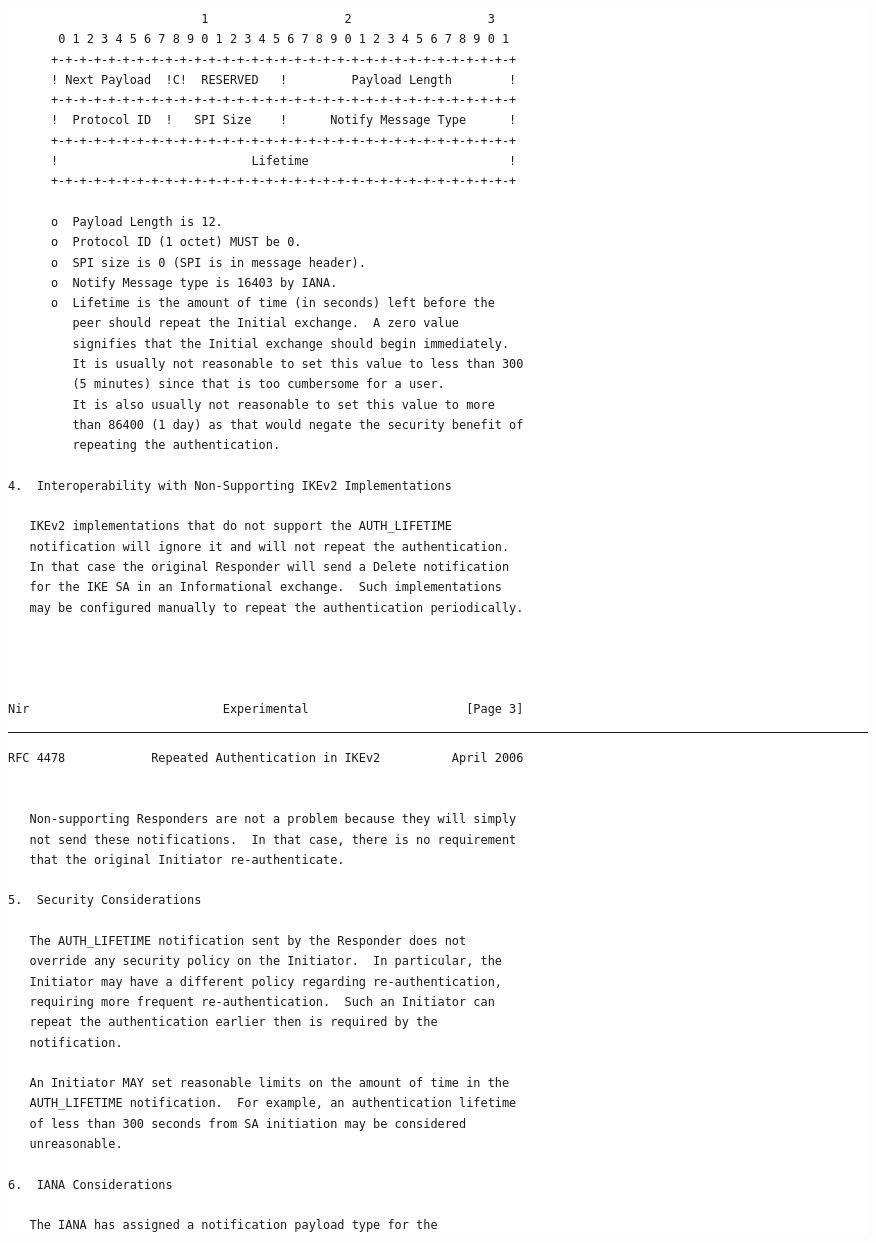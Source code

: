 ``` newpage
                           1                   2                   3
       0 1 2 3 4 5 6 7 8 9 0 1 2 3 4 5 6 7 8 9 0 1 2 3 4 5 6 7 8 9 0 1
      +-+-+-+-+-+-+-+-+-+-+-+-+-+-+-+-+-+-+-+-+-+-+-+-+-+-+-+-+-+-+-+-+
      ! Next Payload  !C!  RESERVED   !         Payload Length        !
      +-+-+-+-+-+-+-+-+-+-+-+-+-+-+-+-+-+-+-+-+-+-+-+-+-+-+-+-+-+-+-+-+
      !  Protocol ID  !   SPI Size    !      Notify Message Type      !
      +-+-+-+-+-+-+-+-+-+-+-+-+-+-+-+-+-+-+-+-+-+-+-+-+-+-+-+-+-+-+-+-+
      !                           Lifetime                            !
      +-+-+-+-+-+-+-+-+-+-+-+-+-+-+-+-+-+-+-+-+-+-+-+-+-+-+-+-+-+-+-+-+

      o  Payload Length is 12.
      o  Protocol ID (1 octet) MUST be 0.
      o  SPI size is 0 (SPI is in message header).
      o  Notify Message type is 16403 by IANA.
      o  Lifetime is the amount of time (in seconds) left before the
         peer should repeat the Initial exchange.  A zero value
         signifies that the Initial exchange should begin immediately.
         It is usually not reasonable to set this value to less than 300
         (5 minutes) since that is too cumbersome for a user.
         It is also usually not reasonable to set this value to more
         than 86400 (1 day) as that would negate the security benefit of
         repeating the authentication.

4.  Interoperability with Non-Supporting IKEv2 Implementations

   IKEv2 implementations that do not support the AUTH_LIFETIME
   notification will ignore it and will not repeat the authentication.
   In that case the original Responder will send a Delete notification
   for the IKE SA in an Informational exchange.  Such implementations
   may be configured manually to repeat the authentication periodically.




Nir                           Experimental                      [Page 3]
```

------------------------------------------------------------------------

``` newpage
RFC 4478            Repeated Authentication in IKEv2          April 2006


   Non-supporting Responders are not a problem because they will simply
   not send these notifications.  In that case, there is no requirement
   that the original Initiator re-authenticate.

5.  Security Considerations

   The AUTH_LIFETIME notification sent by the Responder does not
   override any security policy on the Initiator.  In particular, the
   Initiator may have a different policy regarding re-authentication,
   requiring more frequent re-authentication.  Such an Initiator can
   repeat the authentication earlier then is required by the
   notification.

   An Initiator MAY set reasonable limits on the amount of time in the
   AUTH_LIFETIME notification.  For example, an authentication lifetime
   of less than 300 seconds from SA initiation may be considered
   unreasonable.

6.  IANA Considerations

   The IANA has assigned a notification payload type for the
```